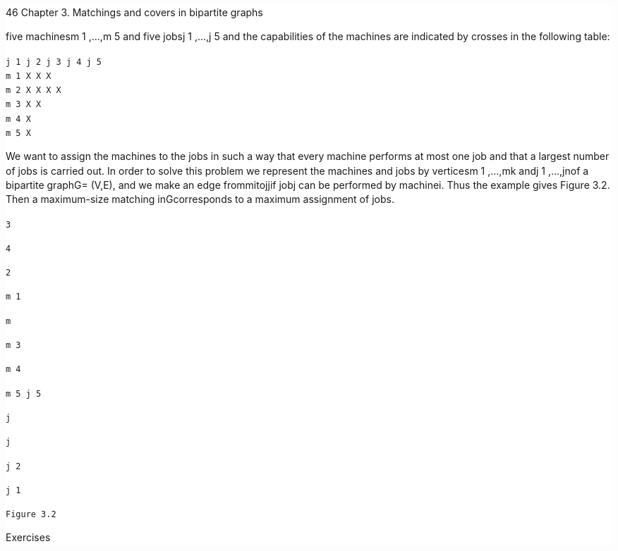 
46 Chapter 3. Matchings and covers in bipartite graphs

five machinesm 1 ,...,m 5 and five jobsj 1 ,...,j 5 and the capabilities of the machines are
indicated by crosses in the following table:

```
j 1 j 2 j 3 j 4 j 5
m 1 X X X
m 2 X X X X
m 3 X X
m 4 X
m 5 X
```
We want to assign the machines to the jobs in such a way that every machine performs
at most one job and that a largest number of jobs is carried out.
In order to solve this problem we represent the machines and jobs by verticesm 1 ,...,mk
andj 1 ,...,jnof a bipartite graphG= (V,E), and we make an edge frommitojjif jobj
can be performed by machinei. Thus the example gives Figure 3.2. Then a maximum-size
matching inGcorresponds to a maximum assignment of jobs.

```
3
```
```
4
```
```
2
```
```
m 1
```
```
m
```
```
m 3
```
```
m 4
```
```
m 5 j 5
```
```
j
```
```
j
```
```
j 2
```
```
j 1
```
```
Figure 3.2
```
Exercises
